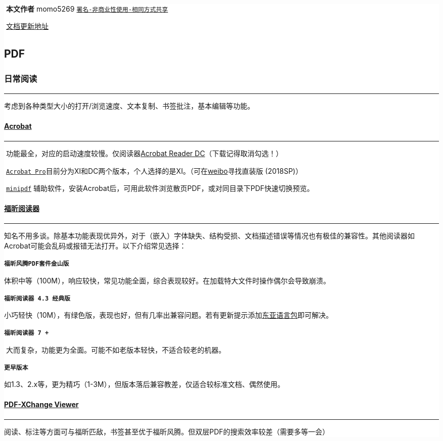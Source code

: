 ​		**本文作者** momo5269	[`署名-非商业性使用-相同方式共享`](http://creativecommons.net.cn/licenses/licenses_exp/)

​		[文档更新地址](https://www.lanzous.com/b597086)                                                                                  

## PDF



### 日常阅读

------

​		考虑到各种类型大小的打开/浏览速度、文本复制、书签批注，基本编辑等功能。



#### [Acrobat](https://acrobat.adobe.com/cn/zh-Hans/acrobat.html) 

------

​		功能最全，对应的启动速度较慢。仅阅读器[Acrobat Reader DC](https://acrobat.adobe.com/cn/zh-Hans/acrobat/pdf-reader.html)（下载记得取消勾选！）

​		[`Acrobat Pro`](https://acrobat.adobe.com/cn/zh-Hans/acrobat.html)目前分为XI和DC两个版本，个人选择的是XI。（可在[weibo](https://www.weibo.com/vposy?)寻找直装版 (2018SP)）

​		[`minipdf`](www.52read.org/forum.php?mod=viewthread&tid=2561) 辅助软件，安装Acrobat后，可用此软件浏览散页PDF，或对同目录下PDF快速切换预览。



#### [福昕阅读器](https://www.foxitsoftware.cn/products/reader/)

------

​		知名不用多谈。除基本功能表现优异外，对于（嵌入）字体缺失、结构受损、文档描述错误等情况也有极佳的兼容性。其他阅读器如Acrobat可能会乱码或报错无法打开。以下介绍常见选择：

**`福昕风腾PDF套件金山版`**

​		体积中等（100M），响应较快，常见功能全面，综合表现较好。在加载特大文件时操作偶尔会导致崩溃。

**`福昕阅读器 4.3 经典版`**

​		小巧轻快（10M），有绿色版，表现也好，但有几率出兼容问题。若有更新提示添加[东亚语言包](https://zhouqiang128.iteye.com/blog/1757546)即可解决。

**`福昕阅读器 7 +`**

​		大而复杂，功能更为全面。可能不如老版本轻快，不适合较老的机器。

**`更早版本`**

​		如1.3、2.x等，更为精巧（1-3M），但版本落后兼容教差，仅适合较标准文档、偶然使用。



#### [PDF-XChange Viewer](https://www.tracker-software.com/product/pdf-xchange-viewer) 

------

​		阅读、标注等方面可与福昕匹敌，书签甚至优于福昕风腾。但双层PDF的搜索效率较差（需要多等一会）
